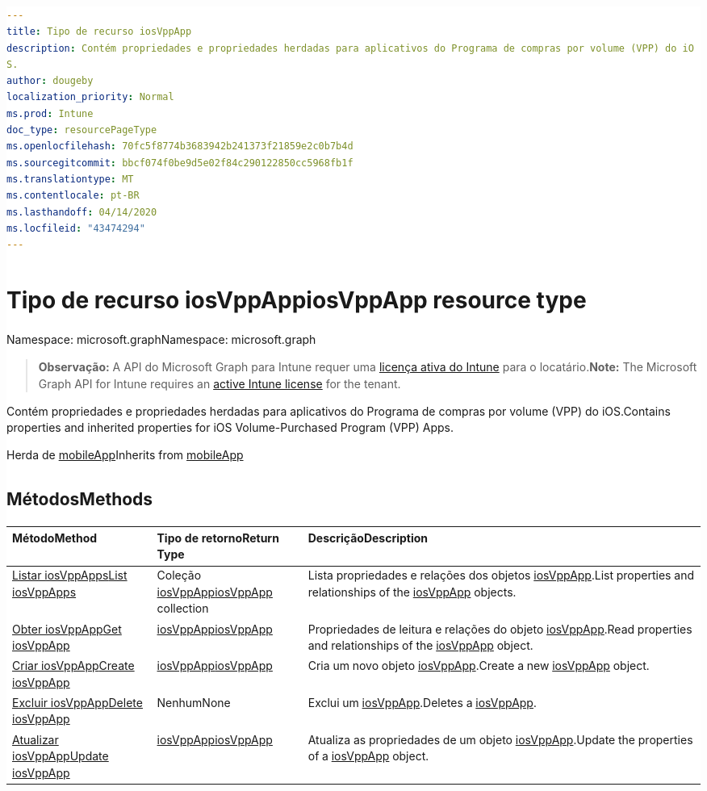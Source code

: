 ```yaml
---
title: Tipo de recurso iosVppApp
description: Contém propriedades e propriedades herdadas para aplicativos do Programa de compras por volume (VPP) do iOS.
author: dougeby
localization_priority: Normal
ms.prod: Intune
doc_type: resourcePageType
ms.openlocfilehash: 70fc5f8774b3683942b241373f21859e2c0b7b4d
ms.sourcegitcommit: bbcf074f0be9d5e02f84c290122850cc5968fb1f
ms.translationtype: MT
ms.contentlocale: pt-BR
ms.lasthandoff: 04/14/2020
ms.locfileid: "43474294"
---
```

# <a name="iosvppapp-resource-type"></a><span data-ttu-id="0f2a1-103">Tipo de recurso iosVppApp</span><span class="sxs-lookup"><span data-stu-id="0f2a1-103">iosVppApp resource type</span></span>

<span data-ttu-id="0f2a1-104">Namespace: microsoft.graph</span><span class="sxs-lookup"><span data-stu-id="0f2a1-104">Namespace: microsoft.graph</span></span>

> <span data-ttu-id="0f2a1-105">**Observação:** A API do Microsoft Graph para Intune requer uma [licença ativa do Intune](https://go.microsoft.com/fwlink/?linkid=839381) para o locatário.</span><span class="sxs-lookup"><span data-stu-id="0f2a1-105">**Note:** The Microsoft Graph API for Intune requires an [active Intune license](https://go.microsoft.com/fwlink/?linkid=839381) for the tenant.</span></span>

<span data-ttu-id="0f2a1-106">Contém propriedades e propriedades herdadas para aplicativos do Programa de compras por volume (VPP) do iOS.</span><span class="sxs-lookup"><span data-stu-id="0f2a1-106">Contains properties and inherited properties for iOS Volume-Purchased Program (VPP) Apps.</span></span>


<span data-ttu-id="0f2a1-107">Herda de [mobileApp](../resources/intune-apps-mobileapp.md)</span><span class="sxs-lookup"><span data-stu-id="0f2a1-107">Inherits from [mobileApp](../resources/intune-apps-mobileapp.md)</span></span>

## <a name="methods"></a><span data-ttu-id="0f2a1-108">Métodos</span><span class="sxs-lookup"><span data-stu-id="0f2a1-108">Methods</span></span>
|<span data-ttu-id="0f2a1-109">Método</span><span class="sxs-lookup"><span data-stu-id="0f2a1-109">Method</span></span>|<span data-ttu-id="0f2a1-110">Tipo de retorno</span><span class="sxs-lookup"><span data-stu-id="0f2a1-110">Return Type</span></span>|<span data-ttu-id="0f2a1-111">Descrição</span><span class="sxs-lookup"><span data-stu-id="0f2a1-111">Description</span></span>|
|:---|:---|:---|
|[<span data-ttu-id="0f2a1-112">Listar iosVppApps</span><span class="sxs-lookup"><span data-stu-id="0f2a1-112">List iosVppApps</span></span>](../api/intune-apps-iosvppapp-list.md)|<span data-ttu-id="0f2a1-113">Coleção [iosVppApp](../resources/intune-apps-iosvppapp.md)</span><span class="sxs-lookup"><span data-stu-id="0f2a1-113">[iosVppApp](../resources/intune-apps-iosvppapp.md) collection</span></span>|<span data-ttu-id="0f2a1-114">Lista propriedades e relações dos objetos [iosVppApp](../resources/intune-apps-iosvppapp.md).</span><span class="sxs-lookup"><span data-stu-id="0f2a1-114">List properties and relationships of the [iosVppApp](../resources/intune-apps-iosvppapp.md) objects.</span></span>|
|[<span data-ttu-id="0f2a1-115">Obter iosVppApp</span><span class="sxs-lookup"><span data-stu-id="0f2a1-115">Get iosVppApp</span></span>](../api/intune-apps-iosvppapp-get.md)|[<span data-ttu-id="0f2a1-116">iosVppApp</span><span class="sxs-lookup"><span data-stu-id="0f2a1-116">iosVppApp</span></span>](../resources/intune-apps-iosvppapp.md)|<span data-ttu-id="0f2a1-117">Propriedades de leitura e relações do objeto [iosVppApp](../resources/intune-apps-iosvppapp.md).</span><span class="sxs-lookup"><span data-stu-id="0f2a1-117">Read properties and relationships of the [iosVppApp](../resources/intune-apps-iosvppapp.md) object.</span></span>|
|[<span data-ttu-id="0f2a1-118">Criar iosVppApp</span><span class="sxs-lookup"><span data-stu-id="0f2a1-118">Create iosVppApp</span></span>](../api/intune-apps-iosvppapp-create.md)|[<span data-ttu-id="0f2a1-119">iosVppApp</span><span class="sxs-lookup"><span data-stu-id="0f2a1-119">iosVppApp</span></span>](../resources/intune-apps-iosvppapp.md)|<span data-ttu-id="0f2a1-120">Cria um novo objeto [iosVppApp](../resources/intune-apps-iosvppapp.md).</span><span class="sxs-lookup"><span data-stu-id="0f2a1-120">Create a new [iosVppApp](../resources/intune-apps-iosvppapp.md) object.</span></span>|
|[<span data-ttu-id="0f2a1-121">Excluir iosVppApp</span><span class="sxs-lookup"><span data-stu-id="0f2a1-121">Delete iosVppApp</span></span>](../api/intune-apps-iosvppapp-delete.md)|<span data-ttu-id="0f2a1-122">Nenhum</span><span class="sxs-lookup"><span data-stu-id="0f2a1-122">None</span></span>|<span data-ttu-id="0f2a1-123">Exclui um [iosVppApp](../resources/intune-apps-iosvppapp.md).</span><span class="sxs-lookup"><span data-stu-id="0f2a1-123">Deletes a [iosVppApp](../resources/intune-apps-iosvppapp.md).</span></span>|
|[<span data-ttu-id="0f2a1-124">Atualizar iosVppApp</span><span class="sxs-lookup"><span data-stu-id="0f2a1-124">Update iosVppApp</span></span>](../api/intune-apps-iosvppapp-update.md)|[<span data-ttu-id="0f2a1-125">iosVppApp</span><span class="sxs-lookup"><span data-stu-id="0f2a1-125">iosVppApp</span></span>](../resources/intune-apps-iosvppapp.md)|<span data-ttu-id="0f2a1-126">Atualiza as propriedades de um objeto [iosVppApp](../resources/intune-apps-iosvppapp.md).</span><span class="sxs-lookup"><span data-stu-id="0f2a1-126">Update the properties of a [iosVppApp](../resources/intune-apps-iosvppapp.md) object.</span></span>|
